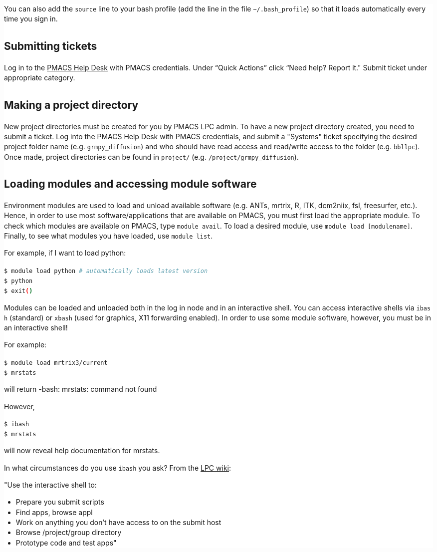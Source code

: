 You can also add the `source` line to your bash profile (add the line in the file `~/.bash_profile`) so that it loads automatically every time you sign in.

## Submitting tickets
Log in to the [PMACS Help Desk](https://helpdesk.pmacs.upenn.edu/) with PMACS credentials. Under “Quick Actions” click “Need help? Report it." Submit ticket under appropriate category.

## Making a project directory
New project directories must be created for you by PMACS LPC admin. To have a new project directory created, you need to submit a ticket. Log into the [PMACS Help Desk](https://helpdesk.pmacs.upenn.edu/) with PMACS credentials, and submit a "Systems" ticket specifying the desired project folder name (e.g. `grmpy_diffusion`) and who should have read access and read/write access to the folder (e.g. `bbllpc`). Once made, project directories can be found in `project/` (e.g. `/project/grmpy_diffusion`).

## Loading modules and accessing module software
Environment modules are used to load and unload available software (e.g. ANTs, mrtrix, R, ITK, dcm2niix, fsl, freesurfer, etc.). Hence, in order to use most software/applications that are available on PMACS, you must first load the appropriate module. To check which modules are available on PMACS, type `module avail`. To load a desired module, use `module load [modulename]`. Finally, to see what modules you have loaded, use `module list`.

For example, if I want to load python:
```bash
$ module load python # automatically loads latest version
$ python
$ exit()
```

Modules can be loaded and unloaded both in the log in node and in an interactive shell. You can access interactive shells via `ibash` (standard) or `xbash` (used for graphics, X11 forwarding enabled). In order to use some module software, however, you must be in an interactive shell!

For example:
```bash
$ module load mrtrix3/current
$ mrstats
```
will return -bash: mrstats: command not found

However,
```bash
$ ibash
$ mrstats
```
will now reveal help documentation for mrstats.

In what circumstances do you use `ibash` you ask? From the [LPC wiki](https://wiki.pmacs.upenn.edu/pub/LPC):

"Use the interactive shell to:
- Prepare you submit scripts
- Find apps, browse appl
- Work on anything you don’t have access to on the submit host
- Browse /project/group directory
- Prototype code and test apps"
